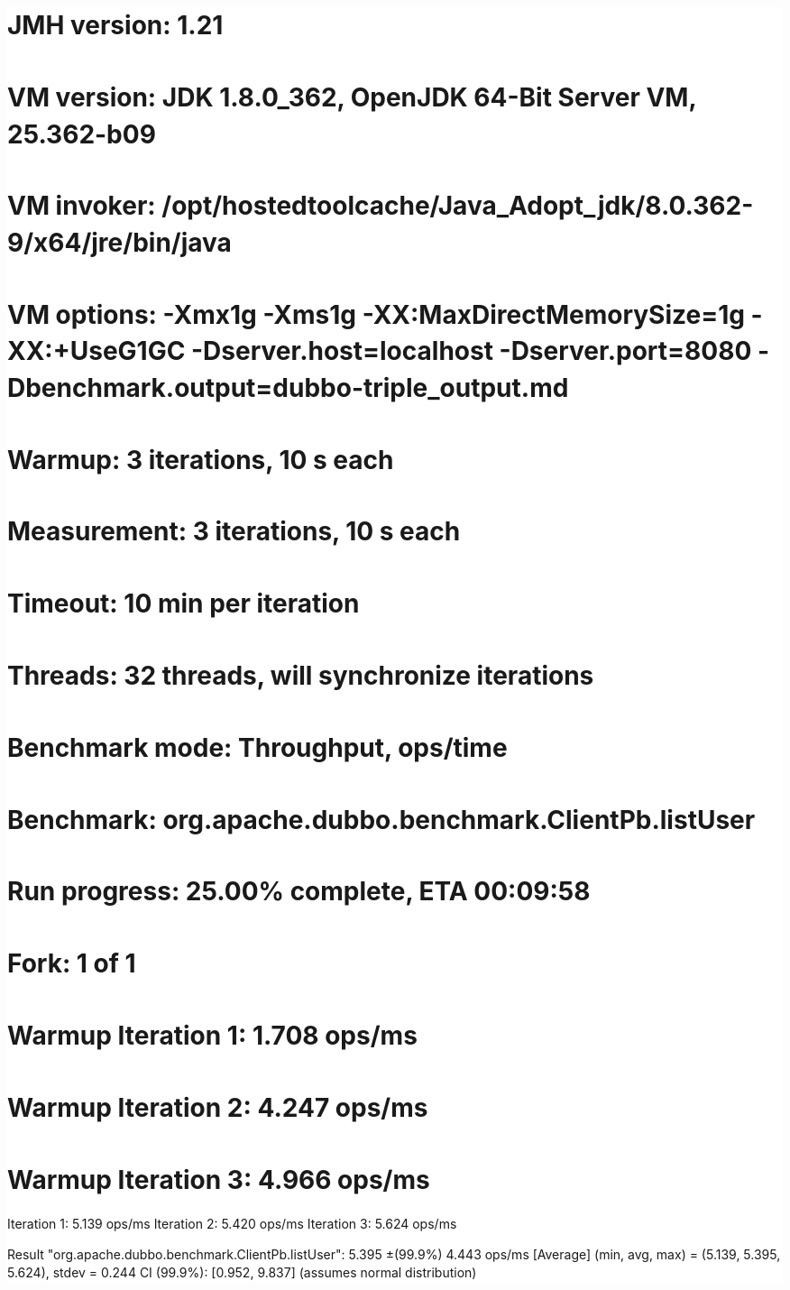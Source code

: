 
# JMH version: 1.21
# VM version: JDK 1.8.0_362, OpenJDK 64-Bit Server VM, 25.362-b09
# VM invoker: /opt/hostedtoolcache/Java_Adopt_jdk/8.0.362-9/x64/jre/bin/java
# VM options: -Xmx1g -Xms1g -XX:MaxDirectMemorySize=1g -XX:+UseG1GC -Dserver.host=localhost -Dserver.port=8080 -Dbenchmark.output=dubbo-triple_output.md
# Warmup: 3 iterations, 10 s each
# Measurement: 3 iterations, 10 s each
# Timeout: 10 min per iteration
# Threads: 32 threads, will synchronize iterations
# Benchmark mode: Throughput, ops/time
# Benchmark: org.apache.dubbo.benchmark.ClientPb.listUser

# Run progress: 25.00% complete, ETA 00:09:58
# Fork: 1 of 1
# Warmup Iteration   1: 1.708 ops/ms
# Warmup Iteration   2: 4.247 ops/ms
# Warmup Iteration   3: 4.966 ops/ms
Iteration   1: 5.139 ops/ms
Iteration   2: 5.420 ops/ms
Iteration   3: 5.624 ops/ms


Result "org.apache.dubbo.benchmark.ClientPb.listUser":
  5.395 ±(99.9%) 4.443 ops/ms [Average]
  (min, avg, max) = (5.139, 5.395, 5.624), stdev = 0.244
  CI (99.9%): [0.952, 9.837] (assumes normal distribution)

